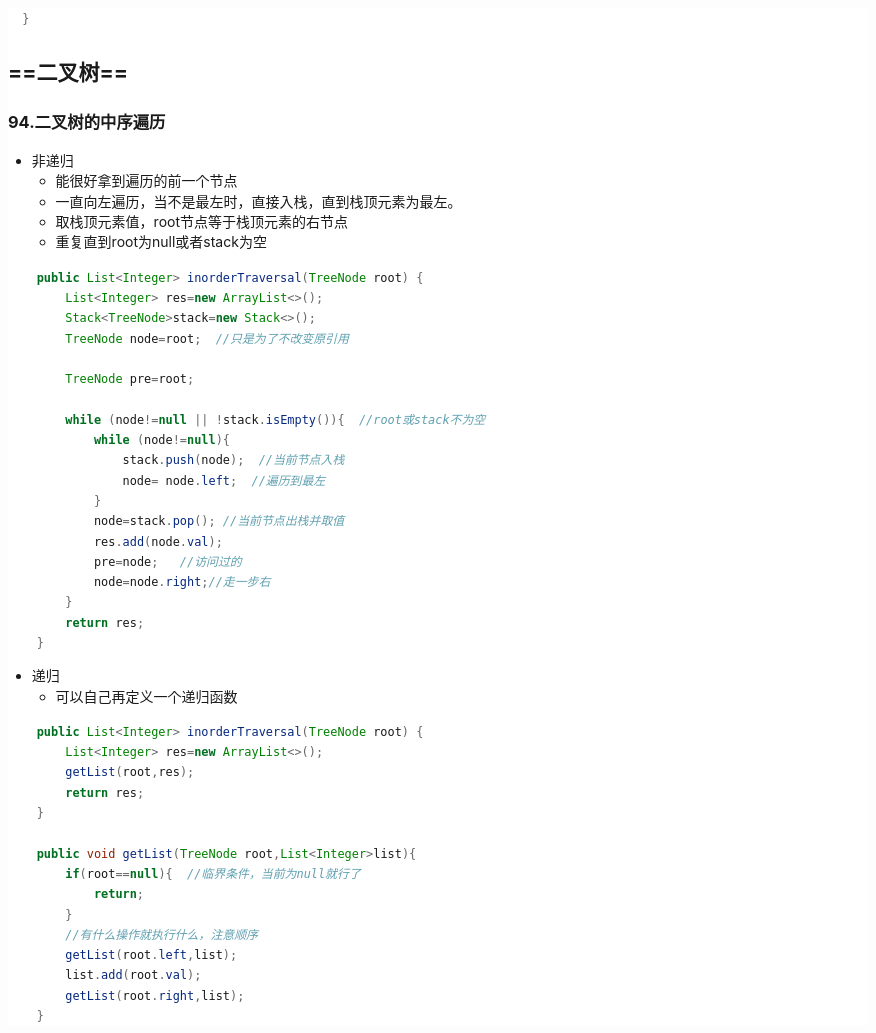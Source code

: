 ```java
  }
```

## ==二叉树==

### 94.二叉树的中序遍历

- 非递归
  - 能很好拿到遍历的前一个节点
  - 一直向左遍历，当不是最左时，直接入栈，直到栈顶元素为最左。
  - 取栈顶元素值，root节点等于栈顶元素的右节点
  - 重复直到root为null或者stack为空

```java
    public List<Integer> inorderTraversal(TreeNode root) {
        List<Integer> res=new ArrayList<>();
        Stack<TreeNode>stack=new Stack<>();
        TreeNode node=root;  //只是为了不改变原引用
		
        TreeNode pre=root;
        
        while (node!=null || !stack.isEmpty()){  //root或stack不为空
            while (node!=null){
                stack.push(node);  //当前节点入栈
                node= node.left;  //遍历到最左
            }
            node=stack.pop(); //当前节点出栈并取值
            res.add(node.val);
            pre=node;   //访问过的
            node=node.right;//走一步右
        }
        return res;
    }
```

- 递归
  -  可以自己再定义一个递归函数

```java
    public List<Integer> inorderTraversal(TreeNode root) {
        List<Integer> res=new ArrayList<>();
        getList(root,res);
        return res;
    }

    public void getList(TreeNode root,List<Integer>list){
        if(root==null){  //临界条件，当前为null就行了
            return;
        }
        //有什么操作就执行什么，注意顺序
        getList(root.left,list);
        list.add(root.val);
        getList(root.right,list);
    }
```
